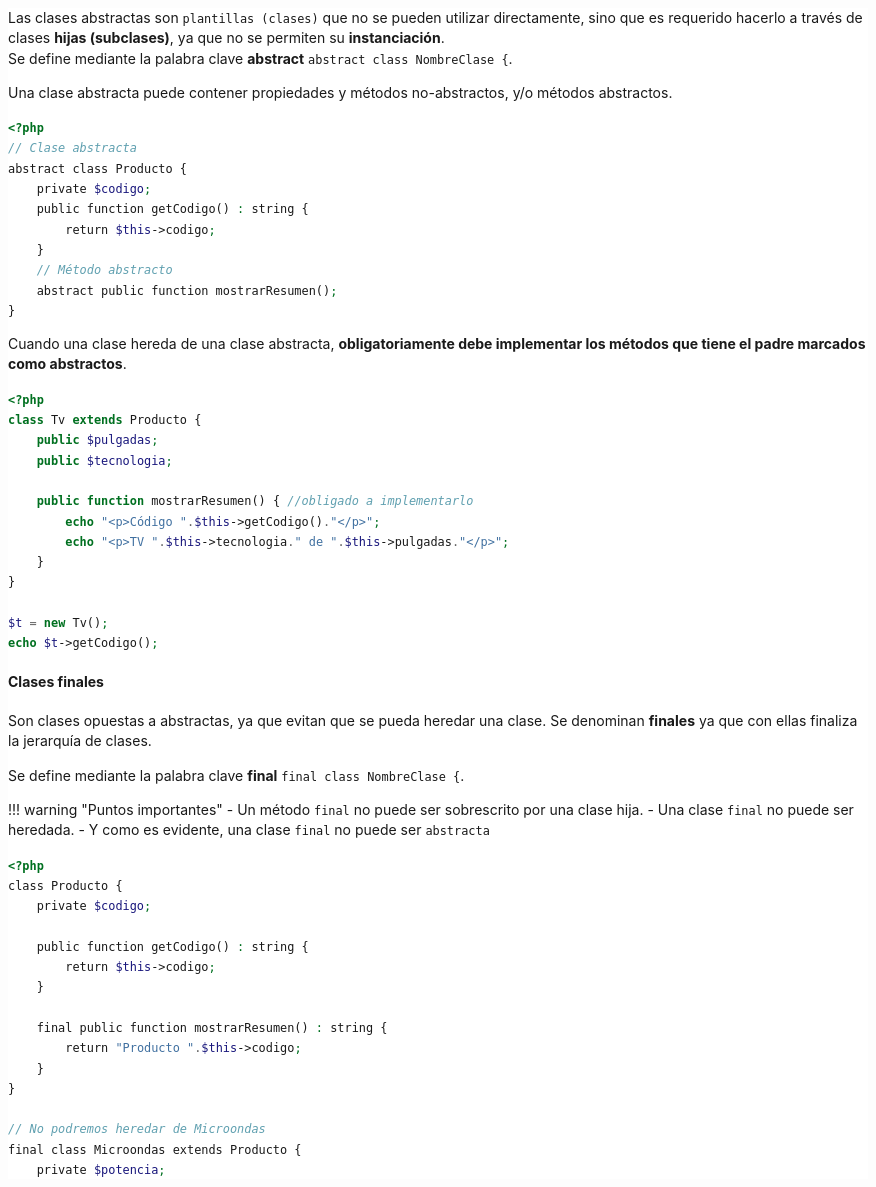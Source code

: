 Las clases abstractas son `plantillas (clases)` que no se pueden utilizar directamente, sino que es requerido hacerlo a través de clases **hijas (subclases)**, ya que no se permiten su **instanciación**.<br>
Se define mediante la palabra clave **abstract** `abstract class NombreClase {`.  

Una clase abstracta puede contener propiedades y métodos no-abstractos, y/o métodos abstractos.

``` php
<?php
// Clase abstracta
abstract class Producto {
    private $codigo;
    public function getCodigo() : string {
        return $this->codigo;
    }
    // Método abstracto
    abstract public function mostrarResumen();
}
```

Cuando una clase hereda de una clase abstracta, **obligatoriamente debe implementar los métodos que tiene el padre marcados como abstractos**.

``` php
<?php
class Tv extends Producto {
    public $pulgadas;
    public $tecnologia;

    public function mostrarResumen() { //obligado a implementarlo
        echo "<p>Código ".$this->getCodigo()."</p>";
        echo "<p>TV ".$this->tecnologia." de ".$this->pulgadas."</p>";
    }
}

$t = new Tv();
echo $t->getCodigo();
```

#### Clases finales

Son clases opuestas a abstractas, ya que evitan que se pueda heredar una clase. Se denominan **finales** ya que con ellas finaliza la jerarquía de clases.

Se define mediante la palabra clave **final** `final class NombreClase {`. 

!!! warning "Puntos importantes"
    - Un método `final` no puede ser sobrescrito por una clase hija.
    - Una clase `final` no puede ser heredada.
    - Y como es evidente, una clase `final` no puede ser `abstracta`


``` php
<?php
class Producto {
    private $codigo;

    public function getCodigo() : string {
        return $this->codigo;
    }

    final public function mostrarResumen() : string {
        return "Producto ".$this->codigo;
    }
}

// No podremos heredar de Microondas
final class Microondas extends Producto {
    private $potencia;
```